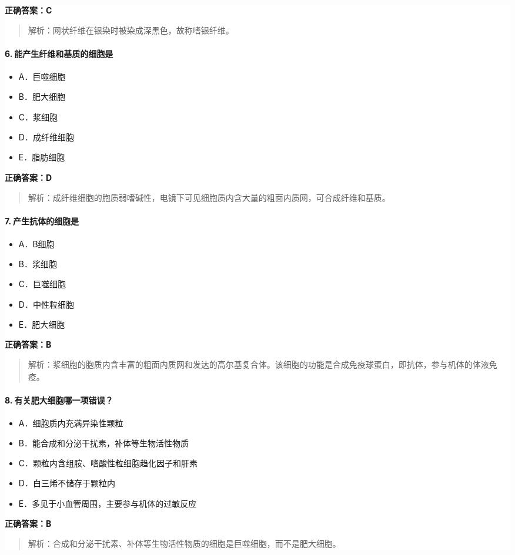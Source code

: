 **正确答案：C**

> 解析：网状纤维在银染时被染成深黑色，故称嗜银纤维。







#### 6. 能产生纤维和基质的细胞是

* A．巨噬细胞

* B．肥大细胞

* C．浆细胞

* D．成纤维细胞

* E．脂肪细胞

**正确答案：D**

> 解析：成纤维细胞的胞质弱嗜碱性，电镜下可见细胞质内含大量的粗面内质网，可合成纤维和基质。







#### 7. 产生抗体的细胞是

* A．B细胞

* B．浆细胞

* C．巨噬细胞

* D．中性粒细胞

* E．肥大细胞

**正确答案：B**

> 解析：浆细胞的胞质内含丰富的粗面内质网和发达的高尔基复合体。该细胞的功能是合成免疫球蛋白，即抗体，参与机体的体液免疫。







#### 8. 有关肥大细胞哪一项错误？

* A．细胞质内充满异染性颗粒

* B．能合成和分泌干扰素，补体等生物活性物质

* C．颗粒内含组胺、嗜酸性粒细胞趋化因子和肝素

* D．白三烯不储存于颗粒内

* E．多见于小血管周围，主要参与机体的过敏反应

**正确答案：B**

> 解析：合成和分泌干扰素、补体等生物活性物质的细胞是巨噬细胞，而不是肥大细胞。
